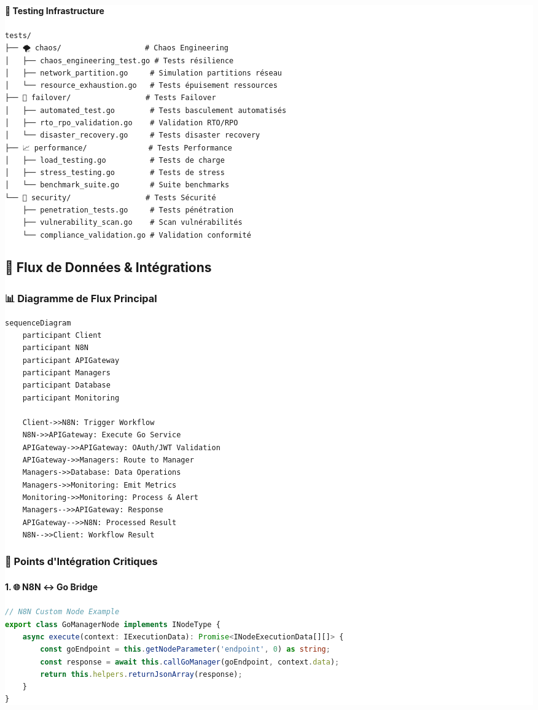 #### **🧪 Testing Infrastructure**

```
tests/
├── 🌪️ chaos/                   # Chaos Engineering
│   ├── chaos_engineering_test.go # Tests résilience
│   ├── network_partition.go     # Simulation partitions réseau
│   └── resource_exhaustion.go   # Tests épuisement ressources
├── 🔀 failover/                 # Tests Failover
│   ├── automated_test.go        # Tests basculement automatisés
│   ├── rto_rpo_validation.go    # Validation RTO/RPO
│   └── disaster_recovery.go     # Tests disaster recovery
├── 📈 performance/              # Tests Performance
│   ├── load_testing.go          # Tests de charge
│   ├── stress_testing.go        # Tests de stress
│   └── benchmark_suite.go       # Suite benchmarks
└── 🔐 security/                 # Tests Sécurité
    ├── penetration_tests.go     # Tests pénétration
    ├── vulnerability_scan.go    # Scan vulnérabilités
    └── compliance_validation.go # Validation conformité
```

## 🔄 Flux de Données & Intégrations

### 📊 Diagramme de Flux Principal

```mermaid
sequenceDiagram
    participant Client
    participant N8N
    participant APIGateway
    participant Managers
    participant Database
    participant Monitoring
    
    Client->>N8N: Trigger Workflow
    N8N->>APIGateway: Execute Go Service
    APIGateway->>APIGateway: OAuth/JWT Validation
    APIGateway->>Managers: Route to Manager
    Managers->>Database: Data Operations
    Managers->>Monitoring: Emit Metrics
    Monitoring->>Monitoring: Process & Alert
    Managers-->>APIGateway: Response
    APIGateway-->>N8N: Processed Result
    N8N-->>Client: Workflow Result
```

### 🔗 Points d'Intégration Critiques

#### **1. 🌐 N8N ↔ Go Bridge**

```typescript
// N8N Custom Node Example
export class GoManagerNode implements INodeType {
    async execute(context: IExecutionData): Promise<INodeExecutionData[][]> {
        const goEndpoint = this.getNodeParameter('endpoint', 0) as string;
        const response = await this.callGoManager(goEndpoint, context.data);
        return this.helpers.returnJsonArray(response);
    }
}
```
